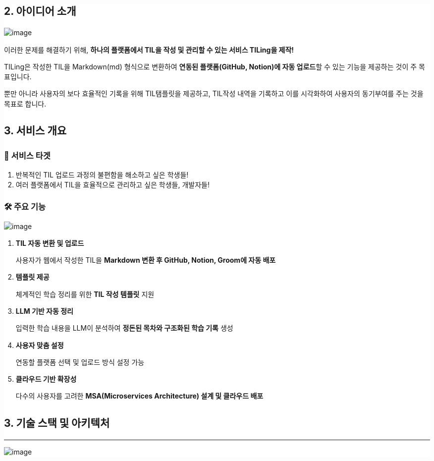 ## 2. 아이디어 소개

<img width="1004" alt="image" src="https://github.com/user-attachments/assets/a399aae2-9faa-4db6-9c29-0d4c34f1417d" />


이러한 문제를 해결하기 위해, 
**하나의 플랫폼에서 TIL을 작성 및 관리할 수 있는 서비스 TILing을 제작!**

TILing은 작성한 TIL을 Markdown(md) 형식으로 변환하여
**연동된 플랫폼(GitHub, Notion)에 자동 업로드**할 수 있는 기능을
제공하는 것이 주 목표입니다.

뿐만 아니라 사용자의 보다 효율적인 기록을 위해 TIL탬플릿을 제공하고, 
TIL작성 내역을 기록하고 이를 시각화하여 사용자의 동기부여를 주는 것을 목표로 합니다.

## 3. 서비스 개요

### 🎯 서비스 타겟

<aside>

1. 반복적인 TIL 업로드 과정의 불편함을 해소하고 싶은 학생들! 
2. 여러 플랫폼에서 TIL을 효율적으로 관리하고 싶은 학생들, 개발자들!
</aside>

### 🛠 주요 기능

<img width="1202" alt="image" src="https://github.com/user-attachments/assets/e25dbdbd-a0c1-4605-a495-948a45194f9d" />


1. **TIL 자동 변환 및 업로드**
    
    사용자가 웹에서 작성한 TIL을 **Markdown 변환 후 GitHub, Notion, Groom에 자동 배포**
    
2. **템플릿 제공**
    
    체계적인 학습 정리를 위한 **TIL 작성 템플릿** 지원
    
3. **LLM 기반 자동 정리**
    
    입력한 학습 내용을 LLM이 분석하여 **정돈된 목차와 구조화된 학습 기록** 생성
    
4. **사용자 맞춤 설정**
    
    연동할 플랫폼 선택 및 업로드 방식 설정 가능
    
5. **클라우드 기반 확장성**
    
    다수의 사용자를 고려한 **MSA(Microservices Architecture) 설계 및 클라우드 배포**
    

## 3. 기술 스택 및 아키텍처

---

<img width="1235" alt="image" src="https://github.com/user-attachments/assets/256abd90-5104-421b-a4a3-2a803271c0eb" />

